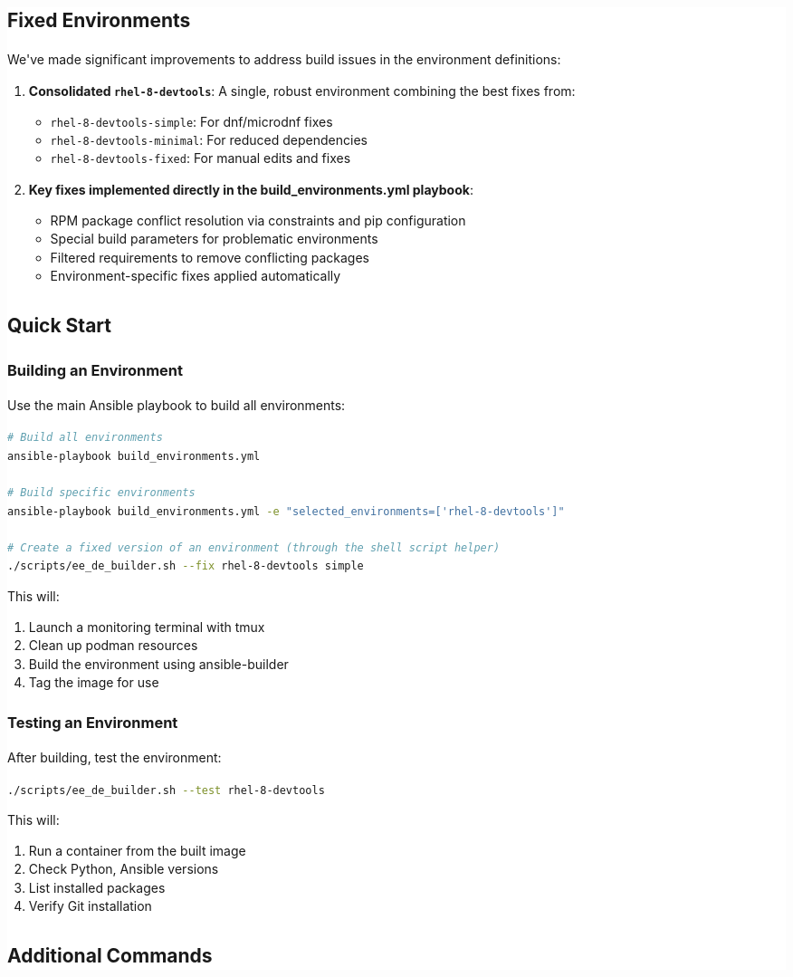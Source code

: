 ## Fixed Environments

We've made significant improvements to address build issues in the environment definitions:

1. **Consolidated `rhel-8-devtools`**: A single, robust environment combining the best fixes from:
   - `rhel-8-devtools-simple`: For dnf/microdnf fixes
   - `rhel-8-devtools-minimal`: For reduced dependencies
   - `rhel-8-devtools-fixed`: For manual edits and fixes

2. **Key fixes implemented directly in the build_environments.yml playbook**:
   - RPM package conflict resolution via constraints and pip configuration
   - Special build parameters for problematic environments
   - Filtered requirements to remove conflicting packages
   - Environment-specific fixes applied automatically

## Quick Start

### Building an Environment

Use the main Ansible playbook to build all environments:

```bash
# Build all environments
ansible-playbook build_environments.yml

# Build specific environments
ansible-playbook build_environments.yml -e "selected_environments=['rhel-8-devtools']"

# Create a fixed version of an environment (through the shell script helper)
./scripts/ee_de_builder.sh --fix rhel-8-devtools simple
```

This will:
1. Launch a monitoring terminal with tmux
2. Clean up podman resources
3. Build the environment using ansible-builder
4. Tag the image for use

### Testing an Environment

After building, test the environment:

```bash
./scripts/ee_de_builder.sh --test rhel-8-devtools
```

This will:
1. Run a container from the built image
2. Check Python, Ansible versions
3. List installed packages
4. Verify Git installation

## Additional Commands
